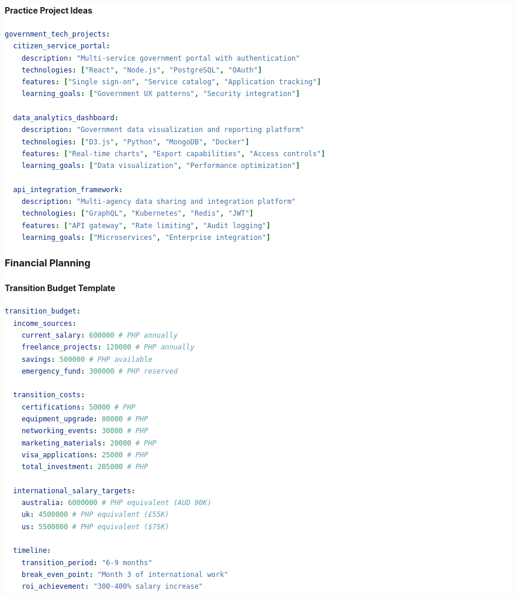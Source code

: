 ```markdown
```

#### Practice Project Ideas
```yaml
government_tech_projects:
  citizen_service_portal:
    description: "Multi-service government portal with authentication"
    technologies: ["React", "Node.js", "PostgreSQL", "OAuth"]
    features: ["Single sign-on", "Service catalog", "Application tracking"]
    learning_goals: ["Government UX patterns", "Security integration"]
  
  data_analytics_dashboard:
    description: "Government data visualization and reporting platform"
    technologies: ["D3.js", "Python", "MongoDB", "Docker"]
    features: ["Real-time charts", "Export capabilities", "Access controls"]
    learning_goals: ["Data visualization", "Performance optimization"]
  
  api_integration_framework:
    description: "Multi-agency data sharing and integration platform"
    technologies: ["GraphQL", "Kubernetes", "Redis", "JWT"]
    features: ["API gateway", "Rate limiting", "Audit logging"]
    learning_goals: ["Microservices", "Enterprise integration"]
```

### Financial Planning

#### Transition Budget Template
```yaml
transition_budget:
  income_sources:
    current_salary: 600000 # PHP annually
    freelance_projects: 120000 # PHP annually
    savings: 500000 # PHP available
    emergency_fund: 300000 # PHP reserved
  
  transition_costs:
    certifications: 50000 # PHP
    equipment_upgrade: 80000 # PHP
    networking_events: 30000 # PHP
    marketing_materials: 20000 # PHP
    visa_applications: 25000 # PHP
    total_investment: 205000 # PHP
  
  international_salary_targets:
    australia: 6000000 # PHP equivalent (AUD 90K)
    uk: 4500000 # PHP equivalent (£55K)
    us: 5500000 # PHP equivalent ($75K)
  
  timeline:
    transition_period: "6-9 months"
    break_even_point: "Month 3 of international work"
    roi_achievement: "300-400% salary increase"
```
